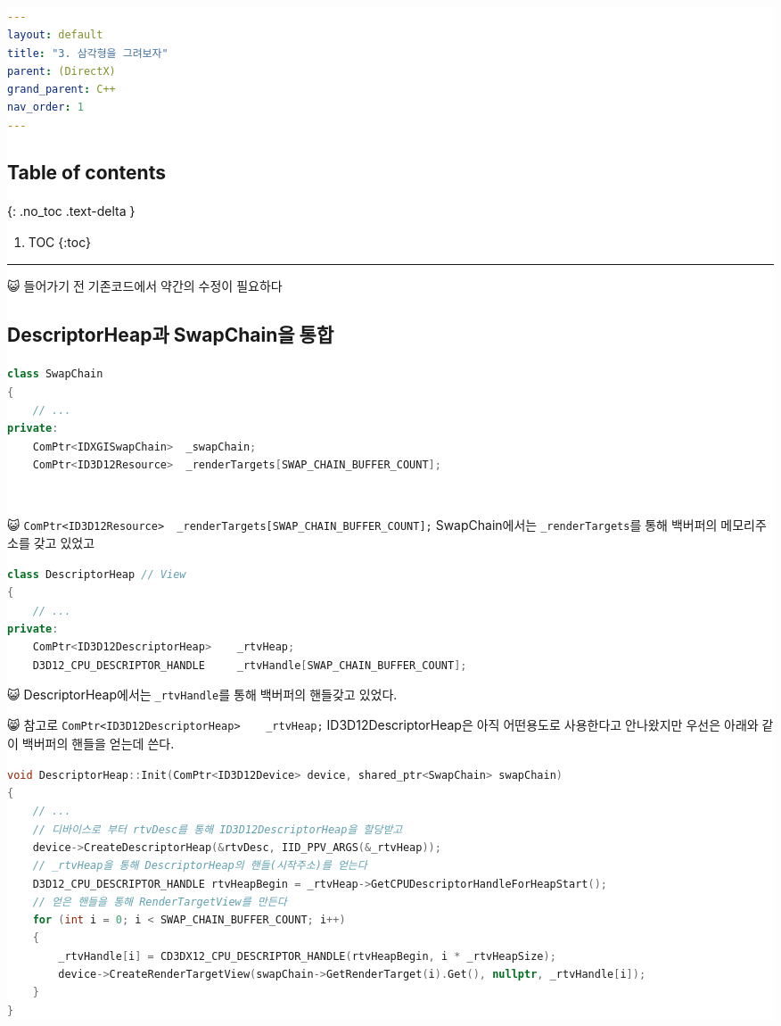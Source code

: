 ```yaml
---
layout: default
title: "3. 삼각형을 그려보자"
parent: (DirectX)
grand_parent: C++
nav_order: 1
---
```


## Table of contents
{: .no_toc .text-delta }

1. TOC
{:toc}

---

😺 들어가기 전 기존코드에서 약간의 수정이 필요하다

## DescriptorHeap과 SwapChain을 통합

```cpp
class SwapChain
{
    // ...
private:
    ComPtr<IDXGISwapChain>  _swapChain;
    ComPtr<ID3D12Resource>  _renderTargets[SWAP_CHAIN_BUFFER_COUNT];
```

<Br>

😺 `ComPtr<ID3D12Resource>  _renderTargets[SWAP_CHAIN_BUFFER_COUNT];` SwapChain에서는 `_renderTargets`를 통해 백버퍼의 메모리주소를 갖고 있었고

```cpp
class DescriptorHeap // View
{
    // ...
private:
    ComPtr<ID3D12DescriptorHeap>    _rtvHeap;
    D3D12_CPU_DESCRIPTOR_HANDLE     _rtvHandle[SWAP_CHAIN_BUFFER_COUNT];
```

😺 DescriptorHeap에서는 `_rtvHandle`를 통해 백버퍼의 핸들갖고 있었다.

😸 참고로 `ComPtr<ID3D12DescriptorHeap>    _rtvHeap;` ID3D12DescriptorHeap은 아직 어떤용도로 사용한다고 안나왔지만 우선은 아래와 같이 백버퍼의 핸들을 얻는데 쓴다.

```cpp
void DescriptorHeap::Init(ComPtr<ID3D12Device> device, shared_ptr<SwapChain> swapChain)
{
    // ...
    // 디바이스로 부터 rtvDesc를 통해 ID3D12DescriptorHeap을 할당받고
    device->CreateDescriptorHeap(&rtvDesc, IID_PPV_ARGS(&_rtvHeap));
    // _rtvHeap을 통해 DescriptorHeap의 핸들(시작주소)를 얻는다
    D3D12_CPU_DESCRIPTOR_HANDLE rtvHeapBegin = _rtvHeap->GetCPUDescriptorHandleForHeapStart();
    // 얻은 핸들을 통해 RenderTargetView를 만든다
    for (int i = 0; i < SWAP_CHAIN_BUFFER_COUNT; i++)
    {
        _rtvHandle[i] = CD3DX12_CPU_DESCRIPTOR_HANDLE(rtvHeapBegin, i * _rtvHeapSize);
        device->CreateRenderTargetView(swapChain->GetRenderTarget(i).Get(), nullptr, _rtvHandle[i]);
    }
}
```
